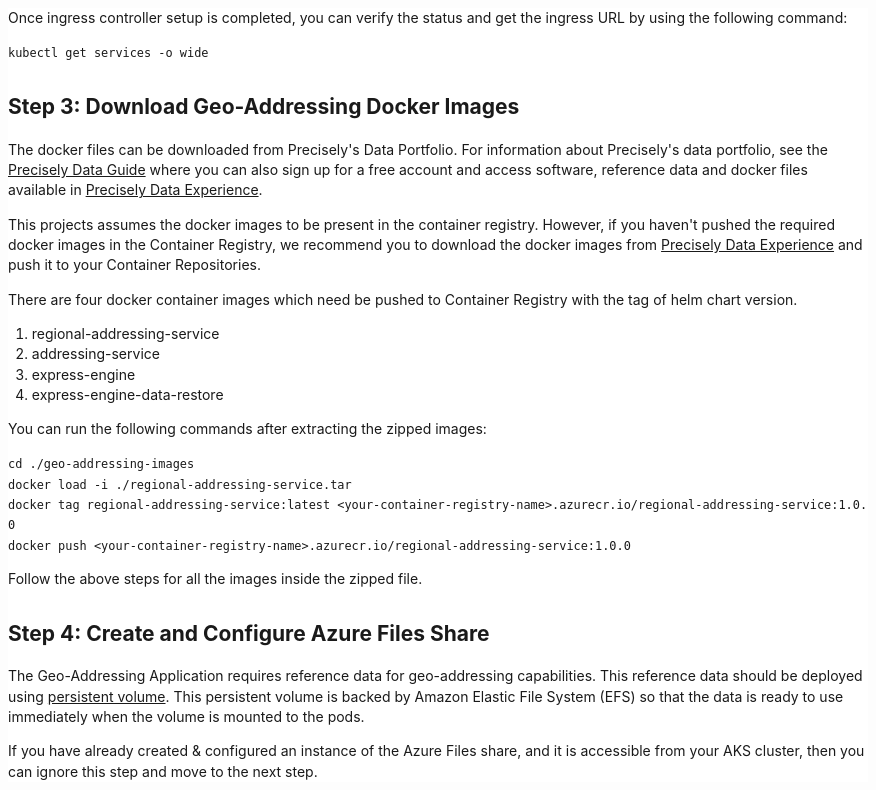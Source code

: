 Once ingress controller setup is completed, you can verify the status and get the ingress URL by using the following
command:

  ```shell
  kubectl get services -o wide    
  ```

## Step 3: Download Geo-Addressing Docker Images

The docker files can be downloaded from Precisely's Data Portfolio. For information about Precisely's data portfolio,
see the [Precisely Data Guide](https://dataguide.precisely.com/) where you can also sign up for a free account and
access software, reference data and docker files available in [Precisely Data Experience](https://data.precisely.com/).

This projects assumes the docker images to be present in the container registry. However, if you haven't pushed the
required docker
images in the Container Registry, we recommend you to download the docker images
from [Precisely Data Experience](https://data.precisely.com/)
and push it to your Container Repositories.

There are four docker container images which need be pushed to Container Registry with the tag of helm chart version.

1. regional-addressing-service
2. addressing-service
3. express-engine
4. express-engine-data-restore

You can run the following commands after extracting the zipped images:

```shell
cd ./geo-addressing-images
docker load -i ./regional-addressing-service.tar
docker tag regional-addressing-service:latest <your-container-registry-name>.azurecr.io/regional-addressing-service:1.0.0
docker push <your-container-registry-name>.azurecr.io/regional-addressing-service:1.0.0
```

Follow the above steps for all the images inside the zipped file.

## Step 4: Create and Configure Azure Files Share

The Geo-Addressing Application requires reference data for geo-addressing capabilities. This reference data should be
deployed using [persistent volume](https://kubernetes.io/docs/concepts/storage/persistent-volumes/). This persistent
volume is backed by Amazon Elastic File System (EFS) so that the data is ready to use immediately when the volume is
mounted to the pods.

If you have already created & configured an instance of the Azure Files share, and it is accessible from your AKS
cluster, then you can ignore this step and move to the next step.
